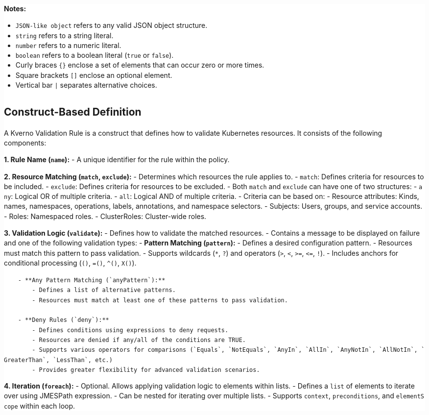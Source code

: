 **Notes:**

* `JSON-like object` refers to any valid JSON object structure.
* `string` refers to a string literal.
* `number` refers to a numeric literal.
* `boolean` refers to a boolean literal (`true` or `false`).
* Curly braces `{}` enclose a set of elements that can occur zero or more times.
* Square brackets `[]` enclose an optional element.
* Vertical bar `|` separates alternative choices.

## Construct-Based Definition

A Kverno Validation Rule is a construct that defines how to validate Kubernetes resources. It consists of the following components:

**1. Rule Name (`name`):** 
    - A unique identifier for the rule within the policy. 

**2. Resource Matching (`match`, `exclude`):**
    - Determines which resources the rule applies to.
        - `match`: Defines criteria for resources to be included.
        - `exclude`: Defines criteria for resources to be excluded.
    - Both `match` and `exclude` can have one of two structures:
        - `any`: Logical OR of multiple criteria.
        - `all`: Logical AND of multiple criteria.
    - Criteria can be based on:
        - Resource attributes: Kinds, names, namespaces, operations, labels, annotations, and namespace selectors.
        - Subjects: Users, groups, and service accounts.
        - Roles: Namespaced roles.
        - ClusterRoles: Cluster-wide roles.

**3. Validation Logic (`validate`):**
    - Defines how to validate the matched resources. 
    - Contains a message to be displayed on failure and one of the following validation types:
        - **Pattern Matching (`pattern`):**
            - Defines a desired configuration pattern. 
            - Resources must match this pattern to pass validation.
            - Supports wildcards (`*`, `?`) and operators (`>`, `<`, `>=`, `<=`, `!`).
            - Includes anchors for conditional processing (`()`, `=()`, `^()`, `X()`).

        - **Any Pattern Matching (`anyPattern`):**
            - Defines a list of alternative patterns.
            - Resources must match at least one of these patterns to pass validation.

        - **Deny Rules (`deny`):**
            - Defines conditions using expressions to deny requests.
            - Resources are denied if any/all of the conditions are TRUE.
            - Supports various operators for comparisons (`Equals`, `NotEquals`, `AnyIn`, `AllIn`, `AnyNotIn`, `AllNotIn`, `GreaterThan`, `LessThan`, etc.)
            - Provides greater flexibility for advanced validation scenarios.

**4. Iteration (`foreach`):**
    - Optional. Allows applying validation logic to elements within lists.
    - Defines a `list` of elements to iterate over using JMESPath expression.
    - Can be nested for iterating over multiple lists.
    - Supports `context`, `preconditions`, and `elementScope` within each loop.
